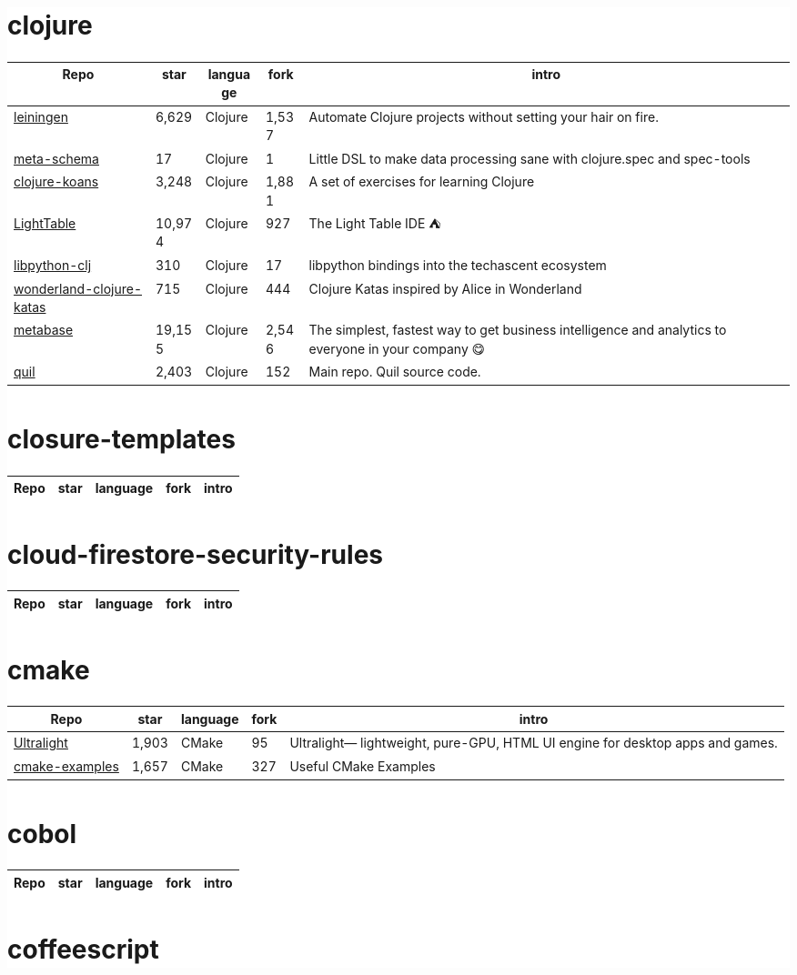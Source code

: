 
# clojure

Repo|star|language|fork|intro
-|-|-|-|-
[leiningen](https://github.com/technomancy/leiningen)|6,629|Clojure|1,537|Automate Clojure projects without setting your hair on fire.
[meta-schema](https://github.com/wandersoncferreira/meta-schema)|17|Clojure|1|Little DSL to make data processing sane with clojure.spec and spec-tools
[clojure-koans](https://github.com/functional-koans/clojure-koans)|3,248|Clojure|1,881|A set of exercises for learning Clojure
[LightTable](https://github.com/LightTable/LightTable)|10,974|Clojure|927|The Light Table IDE ⛺
[libpython-clj](https://github.com/cnuernber/libpython-clj)|310|Clojure|17|libpython bindings into the techascent ecosystem
[wonderland-clojure-katas](https://github.com/gigasquid/wonderland-clojure-katas)|715|Clojure|444|Clojure Katas inspired by Alice in Wonderland
[metabase](https://github.com/metabase/metabase)|19,155|Clojure|2,546|The simplest, fastest way to get business intelligence and analytics to everyone in your company 😋
[quil](https://github.com/quil/quil)|2,403|Clojure|152|Main repo. Quil source code.


# closure-templates

Repo|star|language|fork|intro
-|-|-|-|-



# cloud-firestore-security-rules

Repo|star|language|fork|intro
-|-|-|-|-



# cmake

Repo|star|language|fork|intro
-|-|-|-|-
[Ultralight](https://github.com/ultralight-ux/Ultralight)|1,903|CMake|95|Ultralight— lightweight, pure-GPU, HTML UI engine for desktop apps and games.
[cmake-examples](https://github.com/ttroy50/cmake-examples)|1,657|CMake|327|Useful CMake Examples


# cobol

Repo|star|language|fork|intro
-|-|-|-|-



# coffeescript
